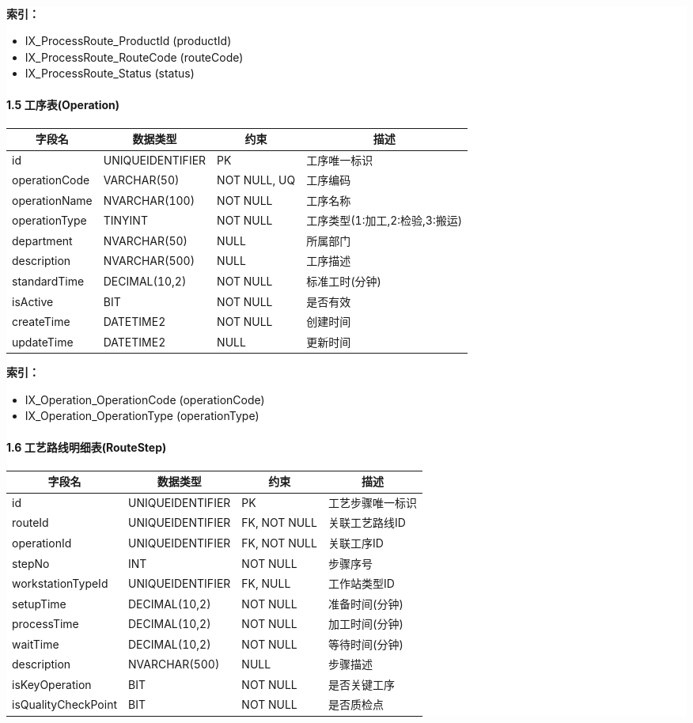 **索引：**
- IX_ProcessRoute_ProductId (productId)
- IX_ProcessRoute_RouteCode (routeCode)
- IX_ProcessRoute_Status (status)

#### **1.5 工序表(Operation)**

| 字段名 | 数据类型 | 约束 | 描述 |
|-------|---------|------|------|
| id | UNIQUEIDENTIFIER | PK | 工序唯一标识 |
| operationCode | VARCHAR(50) | NOT NULL, UQ | 工序编码 |
| operationName | NVARCHAR(100) | NOT NULL | 工序名称 |
| operationType | TINYINT | NOT NULL | 工序类型(1:加工,2:检验,3:搬运) |
| department | NVARCHAR(50) | NULL | 所属部门 |
| description | NVARCHAR(500) | NULL | 工序描述 |
| standardTime | DECIMAL(10,2) | NOT NULL | 标准工时(分钟) |
| isActive | BIT | NOT NULL | 是否有效 |
| createTime | DATETIME2 | NOT NULL | 创建时间 |
| updateTime | DATETIME2 | NULL | 更新时间 |

**索引：**
- IX_Operation_OperationCode (operationCode)
- IX_Operation_OperationType (operationType)

#### **1.6 工艺路线明细表(RouteStep)**

| 字段名 | 数据类型 | 约束 | 描述 |
|-------|---------|------|------|
| id | UNIQUEIDENTIFIER | PK | 工艺步骤唯一标识 |
| routeId | UNIQUEIDENTIFIER | FK, NOT NULL | 关联工艺路线ID |
| operationId | UNIQUEIDENTIFIER | FK, NOT NULL | 关联工序ID |
| stepNo | INT | NOT NULL | 步骤序号 |
| workstationTypeId | UNIQUEIDENTIFIER | FK, NULL | 工作站类型ID |
| setupTime | DECIMAL(10,2) | NOT NULL | 准备时间(分钟) |
| processTime | DECIMAL(10,2) | NOT NULL | 加工时间(分钟) |
| waitTime | DECIMAL(10,2) | NOT NULL | 等待时间(分钟) |
| description | NVARCHAR(500) | NULL | 步骤描述 |
| isKeyOperation | BIT | NOT NULL | 是否关键工序 |
| isQualityCheckPoint | BIT | NOT NULL | 是否质检点 |

